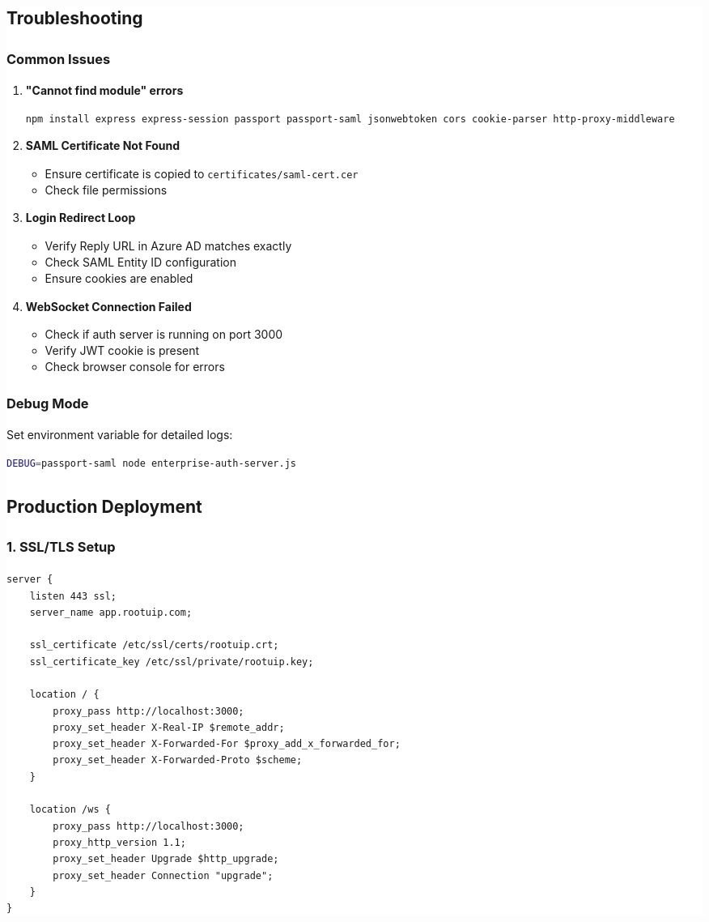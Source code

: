 ## Troubleshooting

### Common Issues

1. **"Cannot find module" errors**
   ```bash
   npm install express express-session passport passport-saml jsonwebtoken cors cookie-parser http-proxy-middleware
   ```

2. **SAML Certificate Not Found**
   - Ensure certificate is copied to `certificates/saml-cert.cer`
   - Check file permissions

3. **Login Redirect Loop**
   - Verify Reply URL in Azure AD matches exactly
   - Check SAML Entity ID configuration
   - Ensure cookies are enabled

4. **WebSocket Connection Failed**
   - Check if auth server is running on port 3000
   - Verify JWT cookie is present
   - Check browser console for errors

### Debug Mode

Set environment variable for detailed logs:
```bash
DEBUG=passport-saml node enterprise-auth-server.js
```

## Production Deployment

### 1. **SSL/TLS Setup**
```nginx
server {
    listen 443 ssl;
    server_name app.rootuip.com;
    
    ssl_certificate /etc/ssl/certs/rootuip.crt;
    ssl_certificate_key /etc/ssl/private/rootuip.key;
    
    location / {
        proxy_pass http://localhost:3000;
        proxy_set_header X-Real-IP $remote_addr;
        proxy_set_header X-Forwarded-For $proxy_add_x_forwarded_for;
        proxy_set_header X-Forwarded-Proto $scheme;
    }
    
    location /ws {
        proxy_pass http://localhost:3000;
        proxy_http_version 1.1;
        proxy_set_header Upgrade $http_upgrade;
        proxy_set_header Connection "upgrade";
    }
}
```
